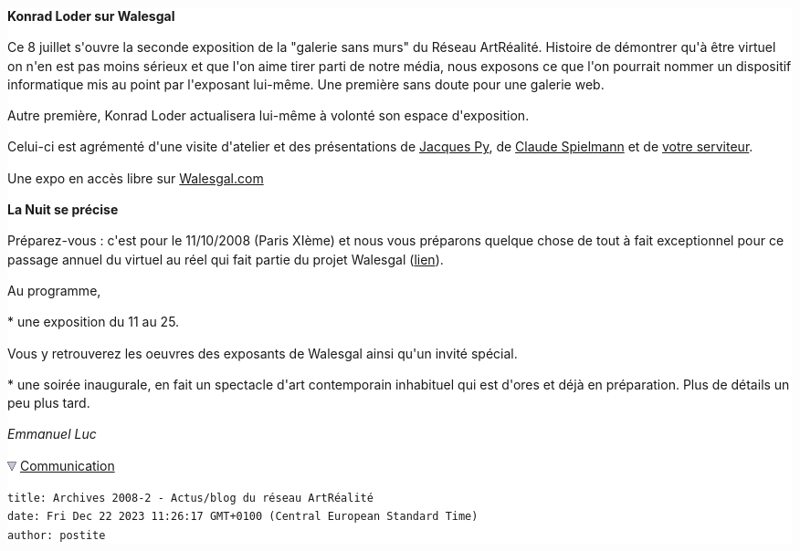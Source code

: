 **Konrad Loder sur Walesgal**

Ce 8 juillet s'ouvre la seconde exposition de la "galerie sans murs" du Réseau ArtRéalité. Histoire de démontrer qu'à être virtuel on n'en est pas moins sérieux et que l'on aime tirer parti de notre média, nous exposons ce que l'on pourrait nommer un dispositif informatique mis au point par l'exposant lui-même. Une première sans doute pour une galerie web.

Autre première, Konrad Loder actualisera lui-même à volonté son espace d'exposition.

Celui-ci est agrémenté d'une visite d'atelier et des présentations de [Jacques Py](http://www.walesgal.com/espacesexpo/intervenants/jacquespy.html), de [Claude Spielmann](http://www.walesgal.com/espacesexpo/intervenants/claudespielmann.html) et de [votre serviteur](http://www.walesgal.com/espacesexpo/intervenants/emmanuelluc.html).

Une expo en accès libre sur [Walesgal.com](http://www.walesgal.com/)

**La Nuit se précise**

Préparez-vous : c'est pour le 11/10/2008 (Paris XIème) et nous vous préparons quelque chose de tout à fait exceptionnel pour ce passage annuel du virtuel au réel qui fait partie du projet Walesgal ([lien](http://www.walesgal.com/autour/index.html)).

Au programme,

\* une exposition du 11 au 25.

Vous y retrouverez les oeuvres des exposants de Walesgal ainsi qu'un invité spécial.

\* une soirée inaugurale, en fait un spectacle d'art contemporain inhabituel qui est d'ores et déjà en préparation. Plus de détails un peu plus tard.

_Emmanuel Luc_



![](images/flechebas.gif) [Communication](http://www.artrealite.com/annonceurs.htm)
```
title: Archives 2008-2 - Actus/blog du réseau ArtRéalité
date: Fri Dec 22 2023 11:26:17 GMT+0100 (Central European Standard Time)
author: postite
```
